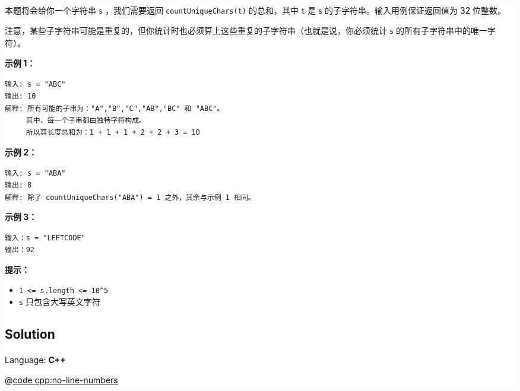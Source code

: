 本题将会给你一个字符串 `s` ，我们需要返回 `countUniqueChars(t)` 的总和，其中 `t` 是 `s` 的子字符串。输入用例保证返回值为 32 位整数。

注意，某些子字符串可能是重复的，但你统计时也必须算上这些重复的子字符串（也就是说，你必须统计 `s` 的所有子字符串中的唯一字符）。

**示例 1：**

```
输入: s = "ABC"
输出: 10
解释: 所有可能的子串为："A","B","C","AB","BC" 和 "ABC"。
     其中，每一个子串都由独特字符构成。
     所以其长度总和为：1 + 1 + 1 + 2 + 2 + 3 = 10
```

**示例 2：**

```
输入: s = "ABA"
输出: 8
解释: 除了 countUniqueChars("ABA") = 1 之外，其余与示例 1 相同。
```

**示例 3：**

```
输入：s = "LEETCODE"
输出：92
```

**提示：**

*   `1 <= s.length <= 10^5`
*   `s` 只包含大写英文字符


## Solution

Language: **C++**

@[code cpp:no-line-numbers](../_codes/algorithm/code/leet-code-weekly/83/828-main.cpp)
